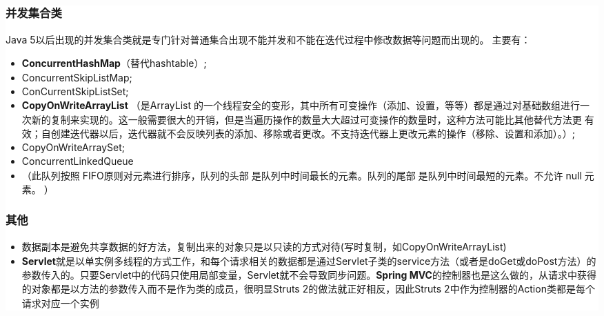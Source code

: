 ### 并发集合类
Java 5以后出现的并发集合类就是专门针对普通集合出现不能并发和不能在迭代过程中修改数据等问题而出现的。
主要有：
- **ConcurrentHashMap**（替代hashtable）;        
- ConcurrentSkipListMap;          
- ConCurrentSkipListSet;         
- **CopyOnWriteArrayList**
（是ArrayList 的一个线程安全的变形，其中所有可变操作（添加、设置，等等）都是通过对基础数组进行一次新的复制来实现的。这一般需要很大的开销，但是当遍历操作的数量大大超过可变操作的数量时，这种方法可能比其他替代方法更 有效；自创建迭代器以后，迭代器就不会反映列表的添加、移除或者更改。不支持迭代器上更改元素的操作（移除、设置和添加）。）;
- CopyOnWriteArraySet;        
- ConcurrentLinkedQueue
- （此队列按照 FIFO原则对元素进行排序，队列的头部 是队列中时间最长的元素。队列的尾部 是队列中时间最短的元素。不允许 null 元素。 ）

### 其他

 
- 数据副本是避免共享数据的好方法，复制出来的对象只是以只读的方式对待(写时复制，如CopyOnWriteArrayList)
- **Servlet**就是以单实例多线程的方式工作，和每个请求相关的数据都是通过Servlet子类的service方法（或者是doGet或doPost方法）的参数传入的。只要Servlet中的代码只使用局部变量，Servlet就不会导致同步问题。**Spring MVC**的控制器也是这么做的，从请求中获得的对象都是以方法的参数传入而不是作为类的成员，很明显Struts 2的做法就正好相反，因此Struts 2中作为控制器的Action类都是每个请求对应一个实例

